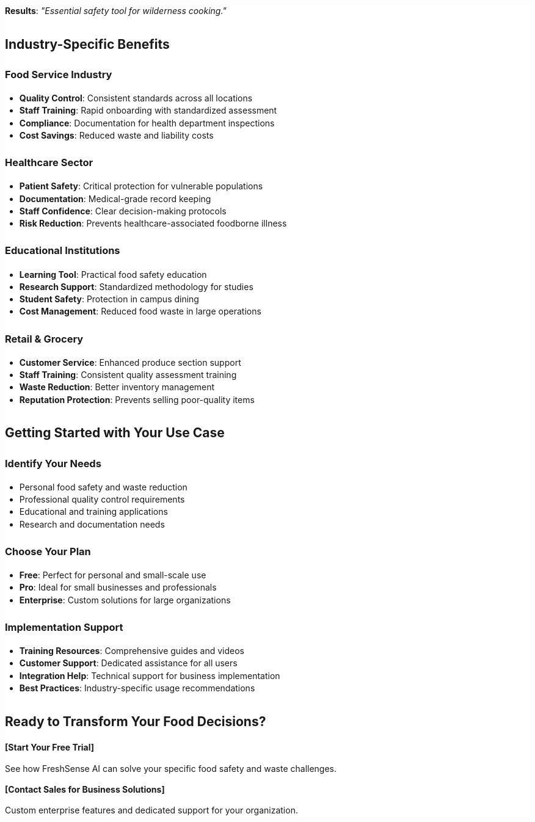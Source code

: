 **Results**: *"Essential safety tool for wilderness cooking."*

## Industry-Specific Benefits

### Food Service Industry
- **Quality Control**: Consistent standards across all locations
- **Staff Training**: Rapid onboarding with standardized assessment
- **Compliance**: Documentation for health department inspections
- **Cost Savings**: Reduced waste and liability costs

### Healthcare Sector
- **Patient Safety**: Critical protection for vulnerable populations
- **Documentation**: Medical-grade record keeping
- **Staff Confidence**: Clear decision-making protocols
- **Risk Reduction**: Prevents healthcare-associated foodborne illness

### Educational Institutions
- **Learning Tool**: Practical food safety education
- **Research Support**: Standardized methodology for studies
- **Student Safety**: Protection in campus dining
- **Cost Management**: Reduced food waste in large operations

### Retail & Grocery
- **Customer Service**: Enhanced produce section support
- **Staff Training**: Consistent quality assessment training
- **Waste Reduction**: Better inventory management
- **Reputation Protection**: Prevents selling poor-quality items

## Getting Started with Your Use Case

### Identify Your Needs
- Personal food safety and waste reduction
- Professional quality control requirements
- Educational and training applications
- Research and documentation needs

### Choose Your Plan
- **Free**: Perfect for personal and small-scale use
- **Pro**: Ideal for small businesses and professionals
- **Enterprise**: Custom solutions for large organizations

### Implementation Support
- **Training Resources**: Comprehensive guides and videos
- **Customer Support**: Dedicated assistance for all users
- **Integration Help**: Technical support for business implementation
- **Best Practices**: Industry-specific usage recommendations

## Ready to Transform Your Food Decisions?

**[Start Your Free Trial]**

See how FreshSense AI can solve your specific food safety and waste challenges.

**[Contact Sales for Business Solutions]**

Custom enterprise features and dedicated support for your organization.